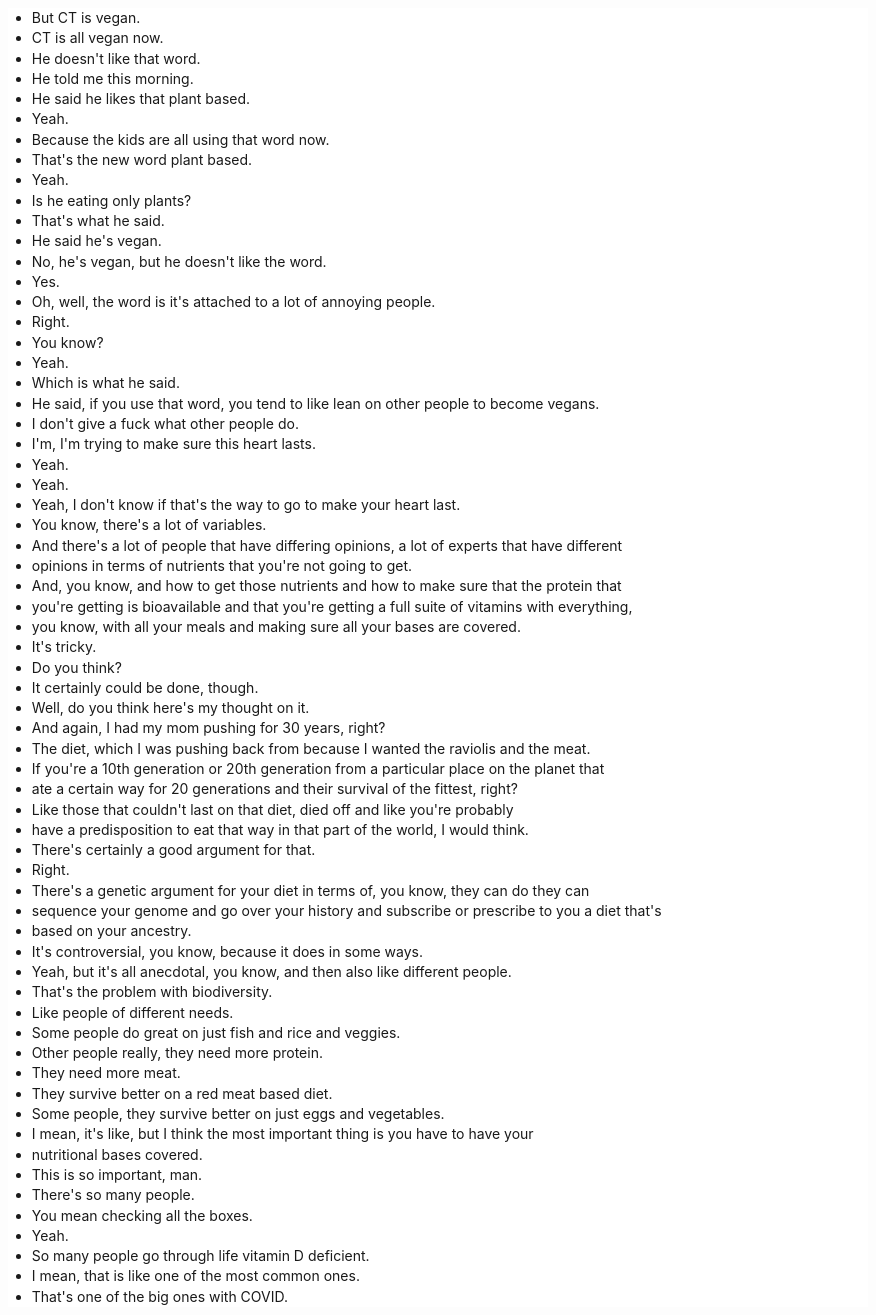 *  But CT is vegan.
*  CT is all vegan now.
*  He doesn't like that word.
*  He told me this morning.
*  He said he likes that plant based.
*  Yeah.
*  Because the kids are all using that word now.
*  That's the new word plant based.
*  Yeah.
*  Is he eating only plants?
*  That's what he said.
*  He said he's vegan.
*  No, he's vegan, but he doesn't like the word.
*  Yes.
*  Oh, well, the word is it's attached to a lot of annoying people.
*  Right.
*  You know?
*  Yeah.
*  Which is what he said.
*  He said, if you use that word, you tend to like lean on other people to become vegans.
*  I don't give a fuck what other people do.
*  I'm, I'm trying to make sure this heart lasts.
*  Yeah.
*  Yeah.
*  Yeah, I don't know if that's the way to go to make your heart last.
*  You know, there's a lot of variables.
*  And there's a lot of people that have differing opinions, a lot of experts that have different
*  opinions in terms of nutrients that you're not going to get.
*  And, you know, and how to get those nutrients and how to make sure that the protein that
*  you're getting is bioavailable and that you're getting a full suite of vitamins with everything,
*  you know, with all your meals and making sure all your bases are covered.
*  It's tricky.
*  Do you think?
*  It certainly could be done, though.
*  Well, do you think here's my thought on it.
*  And again, I had my mom pushing for 30 years, right?
*  The diet, which I was pushing back from because I wanted the raviolis and the meat.
*  If you're a 10th generation or 20th generation from a particular place on the planet that
*  ate a certain way for 20 generations and their survival of the fittest, right?
*  Like those that couldn't last on that diet, died off and like you're probably
*  have a predisposition to eat that way in that part of the world, I would think.
*  There's certainly a good argument for that.
*  Right.
*  There's a genetic argument for your diet in terms of, you know, they can do they can
*  sequence your genome and go over your history and subscribe or prescribe to you a diet that's
*  based on your ancestry.
*  It's controversial, you know, because it does in some ways.
*  Yeah, but it's all anecdotal, you know, and then also like different people.
*  That's the problem with biodiversity.
*  Like people of different needs.
*  Some people do great on just fish and rice and veggies.
*  Other people really, they need more protein.
*  They need more meat.
*  They survive better on a red meat based diet.
*  Some people, they survive better on just eggs and vegetables.
*  I mean, it's like, but I think the most important thing is you have to have your
*  nutritional bases covered.
*  This is so important, man.
*  There's so many people.
*  You mean checking all the boxes.
*  Yeah.
*  So many people go through life vitamin D deficient.
*  I mean, that is like one of the most common ones.
*  That's one of the big ones with COVID.